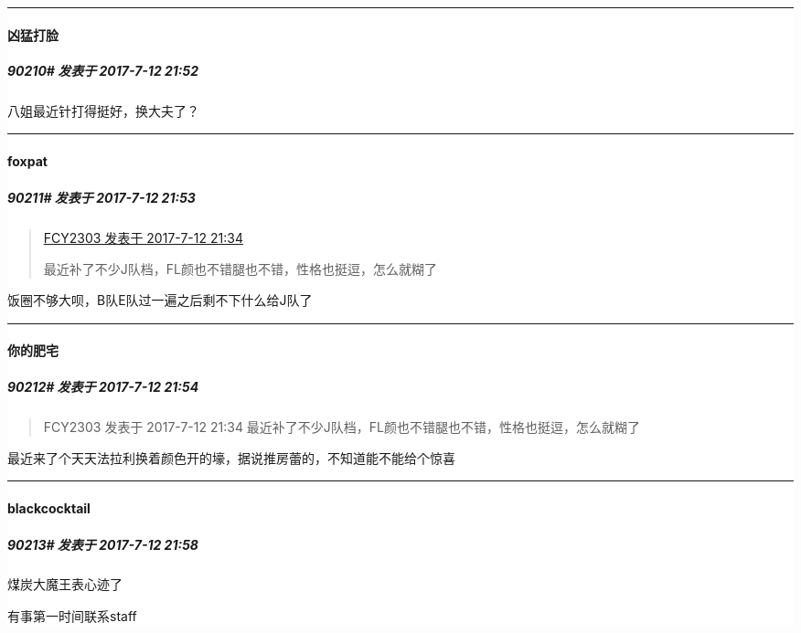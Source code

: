 




*****

####  凶猛打脸  
##### 90210#       发表于 2017-7-12 21:52




八姐最近针打得挺好，换大夫了？







*****

####  foxpat  
##### 90211#       发表于 2017-7-12 21:53



<blockquote><a href="httphttps://bbs.saraba1st.com/2b/forum.php?mod=redirect&amp;goto=findpost&amp;pid=36560235&amp;ptid=1105387" target="_blank">FCY2303 发表于 2017-7-12 21:34</a>

最近补了不少J队档，FL颜也不错腿也不错，性格也挺逗，怎么就糊了</blockquote>
饭圈不够大呗，B队E队过一遍之后剩不下什么给J队了







*****

####  你的肥宅  
##### 90212#       发表于 2017-7-12 21:54



<blockquote>FCY2303 发表于 2017-7-12 21:34
最近补了不少J队档，FL颜也不错腿也不错，性格也挺逗，怎么就糊了</blockquote>
最近来了个天天法拉利换着颜色开的壕，据说推房蕾的，不知道能不能给个惊喜







*****

####  blackcocktail  
##### 90213#       发表于 2017-7-12 21:58




煤炭大魔王表心迹了

有事第一时间联系staff
